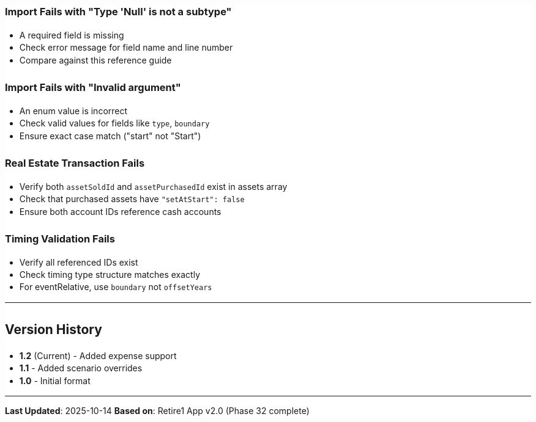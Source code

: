 ### Import Fails with "Type 'Null' is not a subtype"
- A required field is missing
- Check error message for field name and line number
- Compare against this reference guide

### Import Fails with "Invalid argument"
- An enum value is incorrect
- Check valid values for fields like `type`, `boundary`
- Ensure exact case match ("start" not "Start")

### Real Estate Transaction Fails
- Verify both `assetSoldId` and `assetPurchasedId` exist in assets array
- Check that purchased assets have `"setAtStart": false`
- Ensure both account IDs reference cash accounts

### Timing Validation Fails
- Verify all referenced IDs exist
- Check timing type structure matches exactly
- For eventRelative, use `boundary` not `offsetYears`

---

## Version History

- **1.2** (Current) - Added expense support
- **1.1** - Added scenario overrides
- **1.0** - Initial format

---

**Last Updated**: 2025-10-14
**Based on**: Retire1 App v2.0 (Phase 32 complete)
